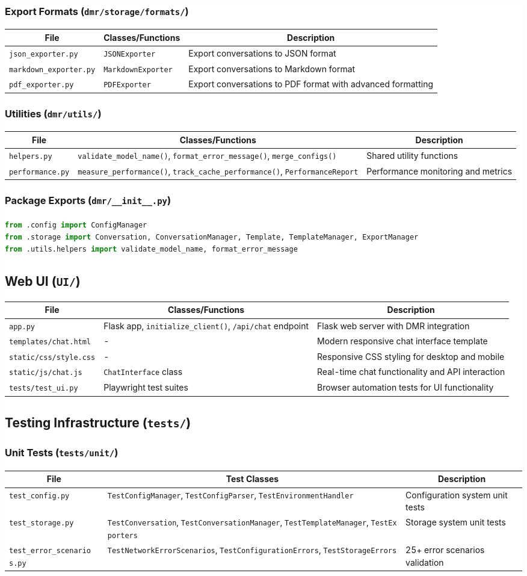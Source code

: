 ### Export Formats (`dmr/storage/formats/`)

| File | Classes/Functions | Description |
|------|------------------|-------------|
| `json_exporter.py` | `JSONExporter` | Export conversations to JSON format |
| `markdown_exporter.py` | `MarkdownExporter` | Export conversations to Markdown format |
| `pdf_exporter.py` | `PDFExporter` | Export conversations to PDF format with advanced formatting |

### Utilities (`dmr/utils/`)

| File | Classes/Functions | Description |
|------|------------------|-------------|
| `helpers.py` | `validate_model_name()`, `format_error_message()`, `merge_configs()` | Shared utility functions |
| `performance.py` | `measure_performance()`, `track_cache_performance()`, `PerformanceReport` | Performance monitoring and metrics |

### Package Exports (`dmr/__init__.py`)

```python
from .config import ConfigManager
from .storage import Conversation, ConversationManager, Template, TemplateManager, ExportManager
from .utils.helpers import validate_model_name, format_error_message
```

## Web UI (`UI/`)

| File | Classes/Functions | Description |
|------|------------------|-------------|
| `app.py` | Flask app, `initialize_client()`, `/api/chat` endpoint | Flask web server with DMR integration |
| `templates/chat.html` | - | Modern responsive chat interface template |
| `static/css/style.css` | - | Responsive CSS styling for desktop and mobile |
| `static/js/chat.js` | `ChatInterface` class | Real-time chat functionality and API interaction |
| `tests/test_ui.py` | Playwright test suites | Browser automation tests for UI functionality |

## Testing Infrastructure (`tests/`)

### Unit Tests (`tests/unit/`)

| File | Test Classes | Description |
|------|-------------|-------------|
| `test_config.py` | `TestConfigManager`, `TestConfigParser`, `TestEnvironmentHandler` | Configuration system unit tests |
| `test_storage.py` | `TestConversation`, `TestConversationManager`, `TestTemplateManager`, `TestExporters` | Storage system unit tests |
| `test_error_scenarios.py` | `TestNetworkErrorScenarios`, `TestConfigurationErrors`, `TestStorageErrors` | 25+ error scenarios validation |
